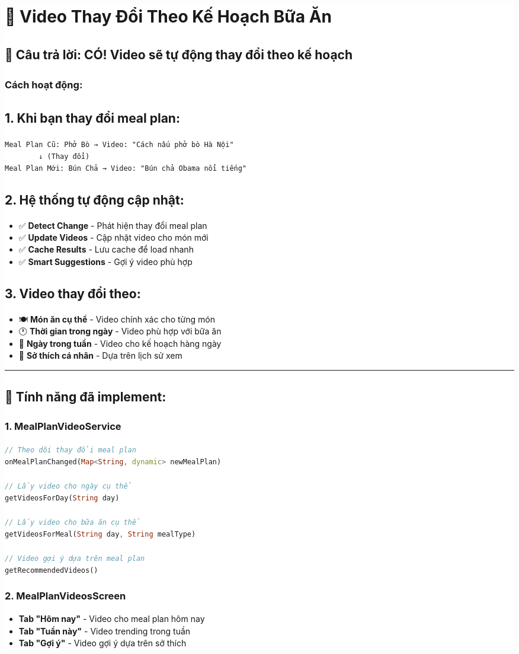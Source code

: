 # 🔄 Video Thay Đổi Theo Kế Hoạch Bữa Ăn

## 🎯 **Câu trả lời: CÓ! Video sẽ tự động thay đổi theo kế hoạch**

### **Cách hoạt động:**

## **1. Khi bạn thay đổi meal plan:**
```
Meal Plan Cũ: Phở Bò → Video: "Cách nấu phở bò Hà Nội"
        ↓ (Thay đổi)
Meal Plan Mới: Bún Chả → Video: "Bún chả Obama nổi tiếng"
```

## **2. Hệ thống tự động cập nhật:**
- ✅ **Detect Change** - Phát hiện thay đổi meal plan
- ✅ **Update Videos** - Cập nhật video cho món mới
- ✅ **Cache Results** - Lưu cache để load nhanh
- ✅ **Smart Suggestions** - Gợi ý video phù hợp

## **3. Video thay đổi theo:**
- 🍽️ **Món ăn cụ thể** - Video chính xác cho từng món
- 🕐 **Thời gian trong ngày** - Video phù hợp với bữa ăn
- 📅 **Ngày trong tuần** - Video cho kế hoạch hàng ngày
- 🎯 **Sở thích cá nhân** - Dựa trên lịch sử xem

---

## 🚀 **Tính năng đã implement:**

### **1. MealPlanVideoService**
```dart
// Theo dõi thay đổi meal plan
onMealPlanChanged(Map<String, dynamic> newMealPlan)

// Lấy video cho ngày cụ thể
getVideosForDay(String day)

// Lấy video cho bữa ăn cụ thể
getVideosForMeal(String day, String mealType)

// Video gợi ý dựa trên meal plan
getRecommendedVideos()
```

### **2. MealPlanVideosScreen**
- **Tab "Hôm nay"** - Video cho meal plan hôm nay
- **Tab "Tuần này"** - Video trending trong tuần
- **Tab "Gợi ý"** - Video gợi ý dựa trên sở thích
